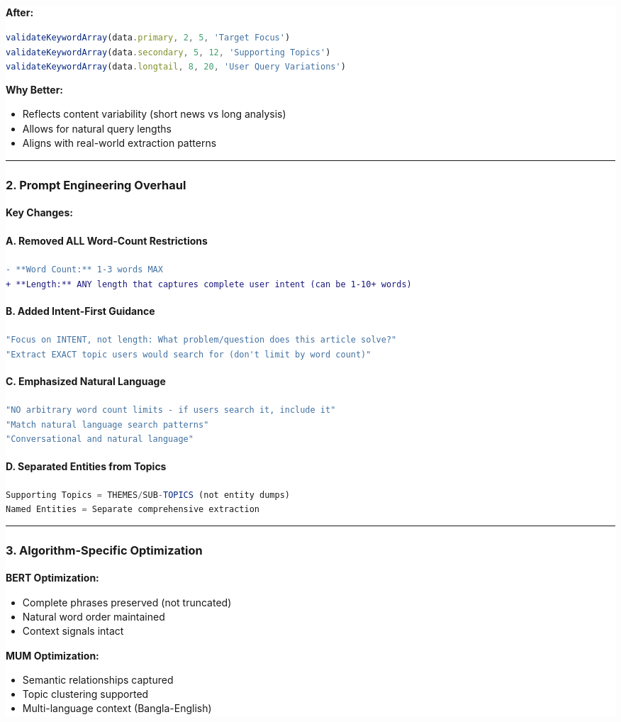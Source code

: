 **After:**
```typescript
validateKeywordArray(data.primary, 2, 5, 'Target Focus')
validateKeywordArray(data.secondary, 5, 12, 'Supporting Topics')
validateKeywordArray(data.longtail, 8, 20, 'User Query Variations')
```

**Why Better:**
- Reflects content variability (short news vs long analysis)
- Allows for natural query lengths
- Aligns with real-world extraction patterns

---

### **2. Prompt Engineering Overhaul**

**Key Changes:**

#### **A. Removed ALL Word-Count Restrictions**
```diff
- **Word Count:** 1-3 words MAX
+ **Length:** ANY length that captures complete user intent (can be 1-10+ words)
```

#### **B. Added Intent-First Guidance**
```typescript
"Focus on INTENT, not length: What problem/question does this article solve?"
"Extract EXACT topic users would search for (don't limit by word count)"
```

#### **C. Emphasized Natural Language**
```typescript
"NO arbitrary word count limits - if users search it, include it"
"Match natural language search patterns"
"Conversational and natural language"
```

#### **D. Separated Entities from Topics**
```typescript
Supporting Topics = THEMES/SUB-TOPICS (not entity dumps)
Named Entities = Separate comprehensive extraction
```

---

### **3. Algorithm-Specific Optimization**

**BERT Optimization:**
- Complete phrases preserved (not truncated)
- Natural word order maintained
- Context signals intact

**MUM Optimization:**
- Semantic relationships captured
- Topic clustering supported
- Multi-language context (Bangla-English)
